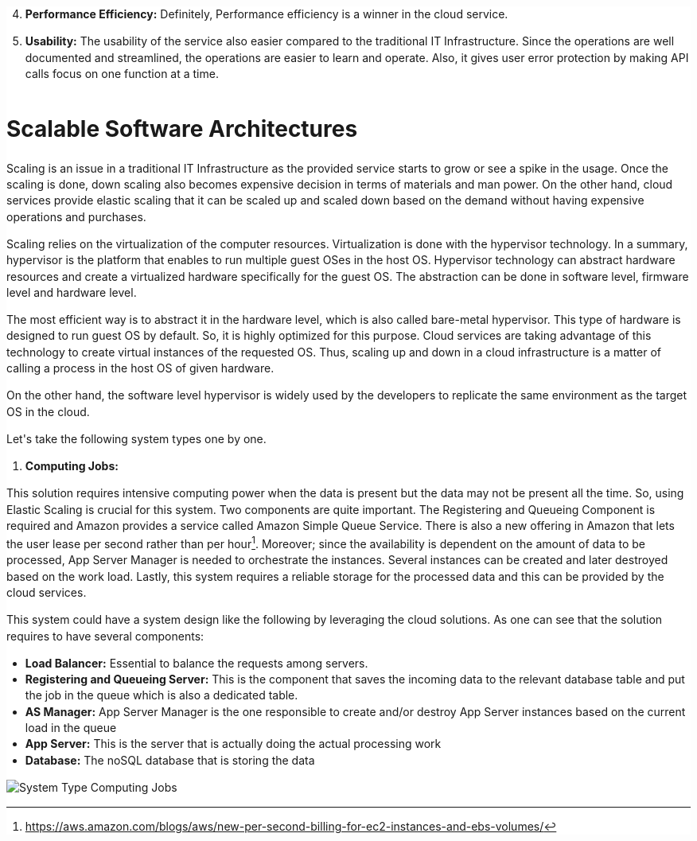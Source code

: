 4. **Performance Efficiency:** Definitely, Performance efficiency is a winner in the cloud service.

5. **Usability:** The usability of the service also easier compared to the traditional IT Infrastructure. Since the operations are well documented and streamlined, the operations are easier to learn and operate. Also, it gives user error protection by making API calls focus on one function at a time.

# Scalable Software Architectures

Scaling is an issue in a traditional IT Infrastructure as the provided service starts to grow or see a spike in the usage. Once the scaling is done, down scaling also becomes expensive decision in terms of materials and man power. On the other hand, cloud services provide elastic scaling that it can be scaled up and scaled down based on the demand without having expensive operations and purchases.

Scaling relies on the virtualization of the computer resources. Virtualization is done with the hypervisor technology. In a summary, hypervisor is the platform that enables to run multiple guest OSes in the host OS. Hypervisor technology can abstract hardware resources and create a virtualized hardware specifically for the guest OS. The abstraction can be done in software level, firmware level and hardware level. 

The most efficient way is to abstract it in the hardware level, which is also called bare-metal hypervisor. This type of hardware is designed to run guest OS by default. So, it is highly optimized for this purpose. Cloud services are taking advantage of this technology to create virtual instances of the requested OS. Thus, scaling up and down in a cloud infrastructure is a matter of calling a process in the host OS of given hardware.

On the other hand, the software level hypervisor is widely used by the developers to replicate the same environment as the target OS in the cloud. 

Let's take the following system types one by one.

1. **Computing Jobs:** 

This solution requires intensive computing power when the data is present but the data may not be present all the time. So, using Elastic Scaling is crucial for this system. Two components are quite important. The Registering and Queueing Component is required and Amazon provides a service called Amazon Simple Queue Service. There is also a new offering in Amazon that lets the user lease per second rather than per hour[^3]. Moreover; since the availability is dependent on the amount of data to be processed, App Server Manager is needed to orchestrate the instances. Several instances can be created and later destroyed based on the work load. Lastly, this system requires a reliable storage for the processed data and this can be provided by the cloud services.

This system could have a system design like the following by leveraging the cloud solutions. As one can see that the solution requires to have several components:

- __Load Balancer:__ Essential to balance the requests among servers.
- __Registering and Queueing Server:__ This is the component that saves the incoming data to the relevant database table and put the job in the queue which is also a dedicated table.
- __AS Manager:__ App Server Manager is the one responsible to create and/or destroy App Server instances based on the current load in the queue
- __App Server:__ This is the server that is actually doing the actual processing work
- __Database:__ The noSQL database that is storing the data

![System Type  Computing Jobs](http://www.plantuml.com/plantuml/png/RLDDZzem4BtxLupsN0vmv50jBAhK1Ig5L5mM3XCy0M-3dVg3LRJQ_zwnyx6aRKxspFDxRvwTH-VH-d2jX5U-8iWRv-aAFvkQvl1ahdNmIf_XsHHEY5DbWeJlsfFLvE5TV8YNZK49IwnGdyWU0Hriba8RIV2mexDYDXi9K4l80WMAcvpiZQnxYEYCQO2_brsMCpNROIAO7lzJd1t51tJSYxeUqIpodcSnecbxqtzR8x8SjgZnJBRZsWg97Wjqt5nrgrPdjUnrrjHCzbW5ubgIMU_R1aF-Cj3httTcRMV66OeXqOaqRthoDKQuMGwx3EQm8waidJnu0_v2W3TK5HPyOowb8B81pYfpoF562HW7IUdRxZPIzTKKe7HQ_ewt8dZcCS6EkE4yOCAMrbn7w37uczBANNhcBmSTQjPj3V2yFhXaeVTpVpuAp-67yQfi680-eLGNqq6NYPhQmnxThsuOb0sKnh8_JMzWD4E1jss3GofOYlrRq_3PThnG9pr-runYTmpl8F3vd0wwrtOGhrqozn1PnO-TkQOmiUfyyObkolPN7StOkYfZmNB9WJR9PnfW5BnOxuSi-9tSxsRYaRJaV_CF "System Type  Computing Jobs")


[^1]: http://www.ec2instances.info/
[^2]: https://wasabi.com/pricing
[^3]: https://aws.amazon.com/blogs/aws/new-per-second-billing-for-ec2-instances-and-ebs-volumes/